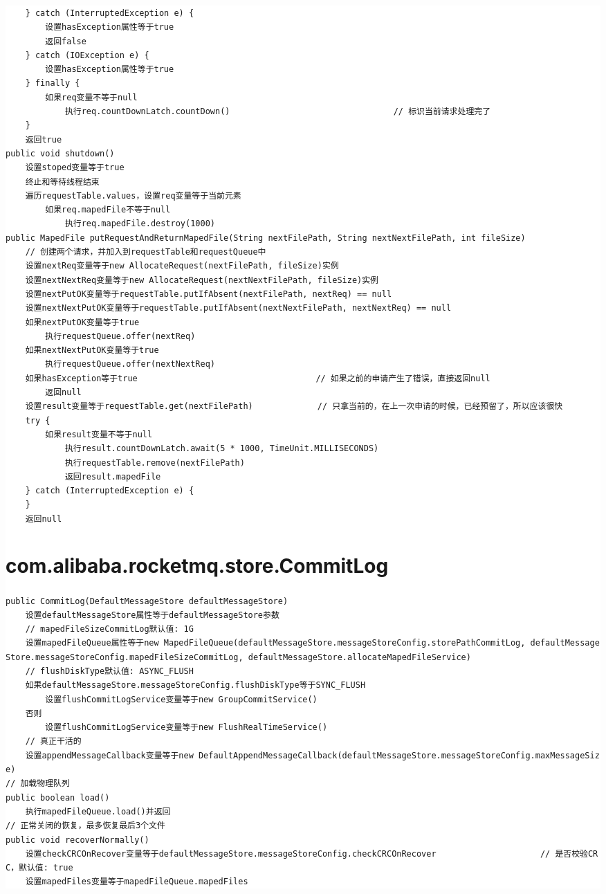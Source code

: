         } catch (InterruptedException e) {
            设置hasException属性等于true
            返回false
        } catch (IOException e) {
            设置hasException属性等于true
        } finally {
            如果req变量不等于null
                执行req.countDownLatch.countDown()                                 // 标识当前请求处理完了
        }
        返回true
    public void shutdown()
        设置stoped变量等于true
        终止和等待线程结束
        遍历requestTable.values，设置req变量等于当前元素
            如果req.mapedFile不等于null
                执行req.mapedFile.destroy(1000)
    public MapedFile putRequestAndReturnMapedFile(String nextFilePath, String nextNextFilePath, int fileSize)
        // 创建两个请求，并加入到requestTable和requestQueue中
        设置nextReq变量等于new AllocateRequest(nextFilePath, fileSize)实例
        设置nextNextReq变量等于new AllocateRequest(nextNextFilePath, fileSize)实例
        设置nextPutOK变量等于requestTable.putIfAbsent(nextFilePath, nextReq) == null
        设置nextNextPutOK变量等于requestTable.putIfAbsent(nextNextFilePath, nextNextReq) == null
        如果nextPutOK变量等于true
            执行requestQueue.offer(nextReq)
        如果nextNextPutOK变量等于true
            执行requestQueue.offer(nextNextReq)
        如果hasException等于true                                    // 如果之前的申请产生了错误，直接返回null
            返回null
        设置result变量等于requestTable.get(nextFilePath)             // 只拿当前的，在上一次申请的时候，已经预留了，所以应该很快
        try {
            如果result变量不等于null
                执行result.countDownLatch.await(5 * 1000, TimeUnit.MILLISECONDS)
                执行requestTable.remove(nextFilePath)
                返回result.mapedFile
        } catch (InterruptedException e) {
        }
        返回null

# com.alibaba.rocketmq.store.CommitLog

    public CommitLog(DefaultMessageStore defaultMessageStore)
        设置defaultMessageStore属性等于defaultMessageStore参数
        // mapedFileSizeCommitLog默认值: 1G
        设置mapedFileQueue属性等于new MapedFileQueue(defaultMessageStore.messageStoreConfig.storePathCommitLog, defaultMessageStore.messageStoreConfig.mapedFileSizeCommitLog, defaultMessageStore.allocateMapedFileService)
        // flushDiskType默认值: ASYNC_FLUSH
        如果defaultMessageStore.messageStoreConfig.flushDiskType等于SYNC_FLUSH
            设置flushCommitLogService变量等于new GroupCommitService()
        否则
            设置flushCommitLogService变量等于new FlushRealTimeService()
        // 真正干活的
        设置appendMessageCallback变量等于new DefaultAppendMessageCallback(defaultMessageStore.messageStoreConfig.maxMessageSize)
    // 加载物理队列
    public boolean load()
        执行mapedFileQueue.load()并返回
    // 正常关闭的恢复，最多恢复最后3个文件
    public void recoverNormally()
        设置checkCRCOnRecover变量等于defaultMessageStore.messageStoreConfig.checkCRCOnRecover                     // 是否校验CRC，默认值: true
        设置mapedFiles变量等于mapedFileQueue.mapedFiles